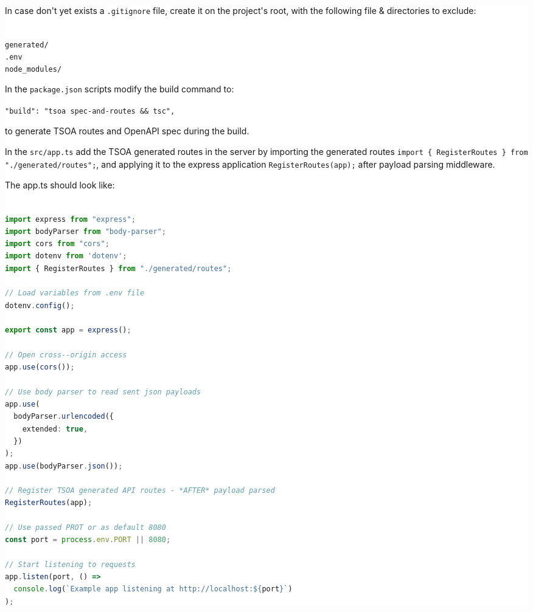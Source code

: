 In case don't yet exists a `.gitignore` file, create it on the project's root, with the following file & directories to exclude:
```

generated/
.env
node_modules/
```

In the `package.json` scripts modify the build command to:
```
"build": "tsoa spec-and-routes && tsc",
```
to generate TSOA routes and OpenAPI spec during the build.

In the `src/app.ts` add the TSOA generated routes in the server by importing the generated routes `import { RegisterRoutes } from "./generated/routes";`, and applying it to the express application `RegisterRoutes(app);` after payload parsing middleware.

The app.ts should look like:
```typescript

import express from "express";
import bodyParser from "body-parser";
import cors from "cors";
import dotenv from 'dotenv';
import { RegisterRoutes } from "./generated/routes";

// Load variables from .env file
dotenv.config();

export const app = express();

// Open cross--origin access
app.use(cors());

// Use body parser to read sent json payloads
app.use(
  bodyParser.urlencoded({
    extended: true,
  })
);
app.use(bodyParser.json());

// Register TSOA generated API routes - *AFTER* payload parsed
RegisterRoutes(app);

// Use passed PROT or as default 8080
const port = process.env.PORT || 8080;

// Start listening to requests
app.listen(port, () =>
  console.log(`Example app listening at http://localhost:${port}`)
);
```
